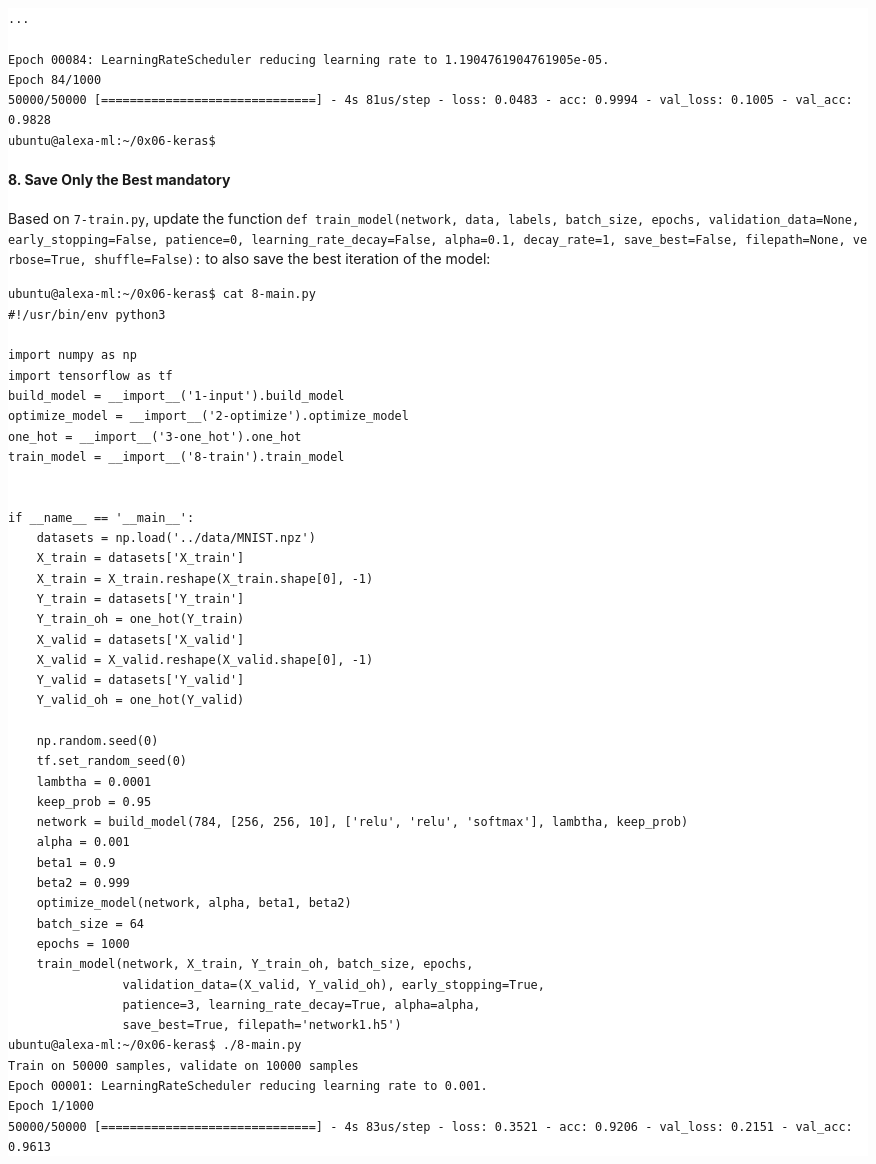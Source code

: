     
    ...
    
    Epoch 00084: LearningRateScheduler reducing learning rate to 1.1904761904761905e-05.
    Epoch 84/1000
    50000/50000 [==============================] - 4s 81us/step - loss: 0.0483 - acc: 0.9994 - val_loss: 0.1005 - val_acc: 0.9828
    ubuntu@alexa-ml:~/0x06-keras$
    
#### 8\. Save Only the Best mandatory

Based on `7-train.py`, update the function `def train_model(network, data, labels, batch_size, epochs, validation_data=None, early_stopping=False, patience=0, learning_rate_decay=False, alpha=0.1, decay_rate=1, save_best=False, filepath=None, verbose=True, shuffle=False):` to also save the best iteration of the model:

    ubuntu@alexa-ml:~/0x06-keras$ cat 8-main.py 
    #!/usr/bin/env python3
    
    import numpy as np
    import tensorflow as tf
    build_model = __import__('1-input').build_model
    optimize_model = __import__('2-optimize').optimize_model
    one_hot = __import__('3-one_hot').one_hot
    train_model = __import__('8-train').train_model
    
    
    if __name__ == '__main__':
        datasets = np.load('../data/MNIST.npz')
        X_train = datasets['X_train']
        X_train = X_train.reshape(X_train.shape[0], -1)
        Y_train = datasets['Y_train']
        Y_train_oh = one_hot(Y_train)
        X_valid = datasets['X_valid']
        X_valid = X_valid.reshape(X_valid.shape[0], -1)
        Y_valid = datasets['Y_valid']
        Y_valid_oh = one_hot(Y_valid)
    
        np.random.seed(0)
        tf.set_random_seed(0)
        lambtha = 0.0001
        keep_prob = 0.95
        network = build_model(784, [256, 256, 10], ['relu', 'relu', 'softmax'], lambtha, keep_prob)
        alpha = 0.001
        beta1 = 0.9
        beta2 = 0.999
        optimize_model(network, alpha, beta1, beta2)
        batch_size = 64
        epochs = 1000
        train_model(network, X_train, Y_train_oh, batch_size, epochs,
                    validation_data=(X_valid, Y_valid_oh), early_stopping=True,
                    patience=3, learning_rate_decay=True, alpha=alpha,
                    save_best=True, filepath='network1.h5')
    ubuntu@alexa-ml:~/0x06-keras$ ./8-main.py 
    Train on 50000 samples, validate on 10000 samples
    Epoch 00001: LearningRateScheduler reducing learning rate to 0.001.
    Epoch 1/1000
    50000/50000 [==============================] - 4s 83us/step - loss: 0.3521 - acc: 0.9206 - val_loss: 0.2151 - val_acc: 0.9613
    